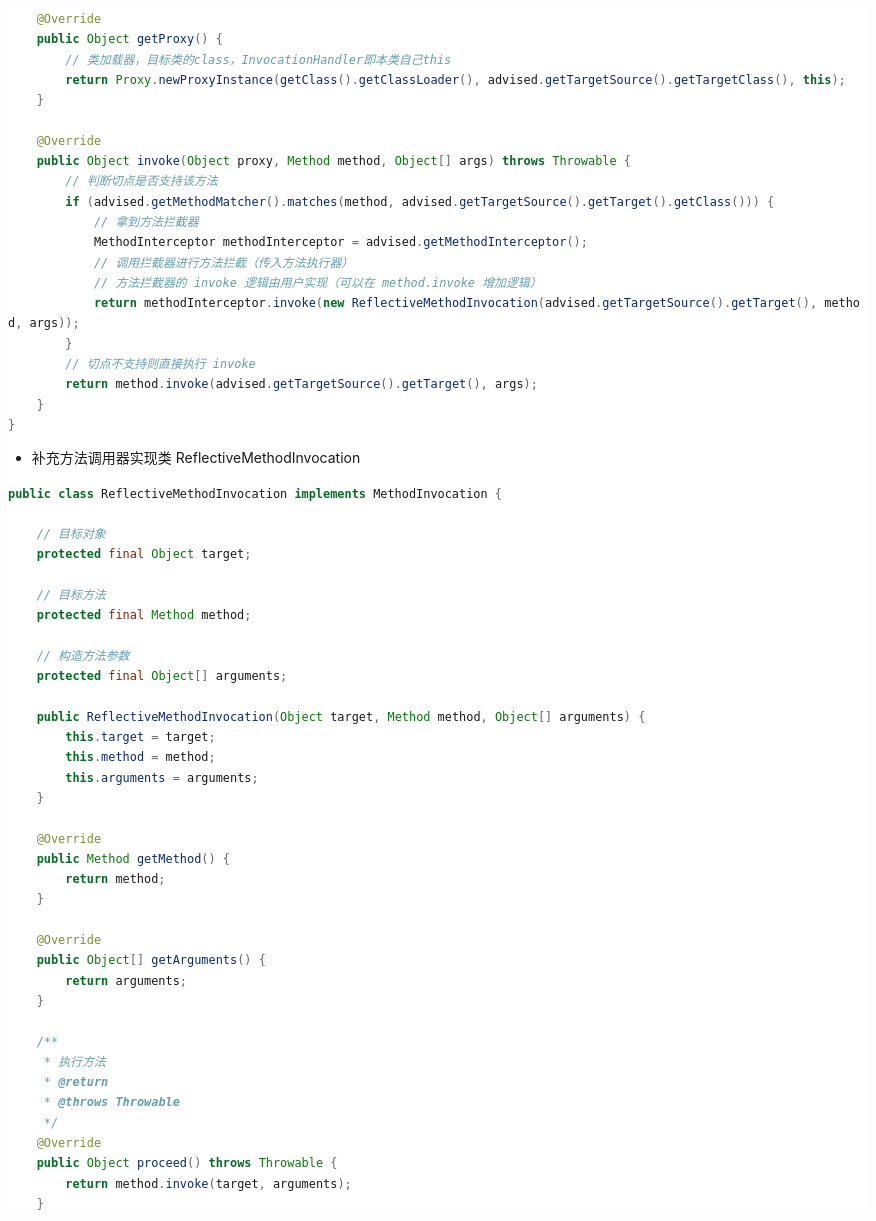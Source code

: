 ```java
    @Override
    public Object getProxy() {
        // 类加载器，目标类的class，InvocationHandler即本类自己this
        return Proxy.newProxyInstance(getClass().getClassLoader(), advised.getTargetSource().getTargetClass(), this);
    }

    @Override
    public Object invoke(Object proxy, Method method, Object[] args) throws Throwable {
        // 判断切点是否支持该方法
        if (advised.getMethodMatcher().matches(method, advised.getTargetSource().getTarget().getClass())) {
            // 拿到方法拦截器
            MethodInterceptor methodInterceptor = advised.getMethodInterceptor();
            // 调用拦截器进行方法拦截（传入方法执行器）
            // 方法拦截器的 invoke 逻辑由用户实现（可以在 method.invoke 增加逻辑）
            return methodInterceptor.invoke(new ReflectiveMethodInvocation(advised.getTargetSource().getTarget(), method, args));
        }
        // 切点不支持则直接执行 invoke
        return method.invoke(advised.getTargetSource().getTarget(), args);
    }
}
```

- 补充方法调用器实现类 ReflectiveMethodInvocation 

```java
public class ReflectiveMethodInvocation implements MethodInvocation {

    // 目标对象
    protected final Object target;

    // 目标方法
    protected final Method method;

    // 构造方法参数
    protected final Object[] arguments;

    public ReflectiveMethodInvocation(Object target, Method method, Object[] arguments) {
        this.target = target;
        this.method = method;
        this.arguments = arguments;
    }

    @Override
    public Method getMethod() {
        return method;
    }

    @Override
    public Object[] getArguments() {
        return arguments;
    }

    /**
     * 执行方法
     * @return
     * @throws Throwable
     */
    @Override
    public Object proceed() throws Throwable {
        return method.invoke(target, arguments);
    }
```